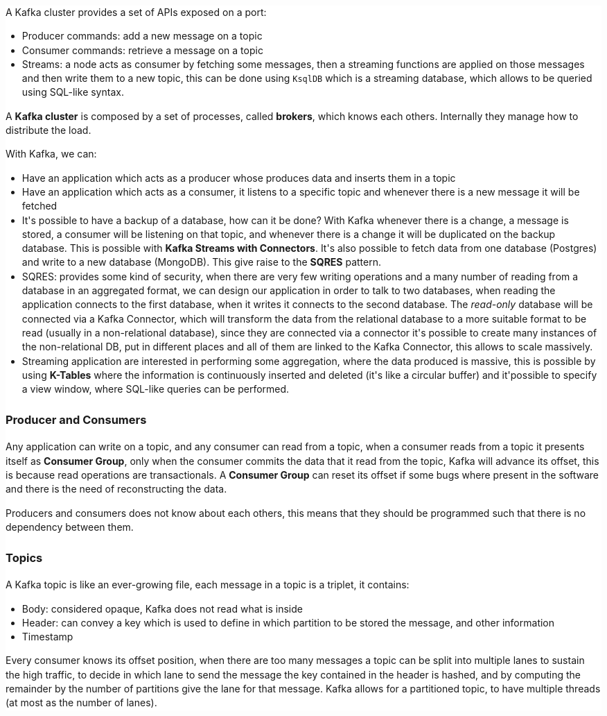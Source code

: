 A Kafka cluster provides a set of APIs exposed on a port:

- Producer commands: add a new message on a topic
- Consumer commands: retrieve a message on a topic
- Streams: a node acts as consumer by fetching some messages, then a streaming functions are applied on those messages and then write them to a new topic, this can be done using `KsqlDB` which is a streaming database, which allows to be queried using SQL-like syntax.

A **Kafka cluster** is composed by a set of processes, called **brokers**, which knows each others. Internally they manage how to distribute the load.

With Kafka, we can:

- Have an application which acts as a producer whose produces data and inserts them in a topic
- Have an application which acts as a consumer, it listens to a specific topic and whenever there is a new message it will be fetched
- It's possible to have a backup of a database, how can it be done? With Kafka whenever there is a change, a message is stored, a consumer will be listening on that topic, and whenever there is a change it will be duplicated on the backup database. This is possible with **Kafka Streams with Connectors**. It's also possible to fetch data from one database (Postgres) and write to a new database (MongoDB). This give raise to the **SQRES** pattern.
- SQRES: provides some kind of security, when there are very few writing operations and a many number of reading from a database in an aggregated format, we can design our application in order to talk to two databases, when reading the application connects to the first database, when it writes it connects to the second database. The *read-only* database will be connected via a Kafka Connector, which will transform the data from the relational database to a more suitable format to be read (usually in a non-relational database), since they are connected via a connector it's possible to create many instances of the non-relational DB, put in different places and all of them are linked to the Kafka Connector, this allows to scale massively.
- Streaming application are interested in performing some aggregation, where the data produced is massive, this is possible by using **K-Tables** where the information is continuously inserted and deleted (it's like a circular buffer) and it'possible to specify a view window, where SQL-like queries can be performed.

### Producer and Consumers

Any application can write on a topic, and any consumer can read from a topic, when a consumer reads from a topic it presents itself as **Consumer Group**, only when the consumer commits the data that it read from the topic, Kafka will advance its offset, this is because read operations are transactionals. A **Consumer Group** can reset its offset if some bugs where present in the software and there is the need of reconstructing the data.

Producers and consumers does not know about each others, this means that they should be programmed such that there is no dependency between them.

### Topics

A Kafka topic is like an ever-growing file, each message in a topic is a triplet, it contains:

- Body: considered opaque, Kafka does not read what is inside
- Header: can convey a key which is used to define in which partition to be stored the message, and other information
- Timestamp

Every consumer knows its offset position, when there are too many messages a topic can be split into multiple lanes to sustain the high traffic, to decide in which lane to send the message the key contained in the header is hashed, and by computing the remainder by the number of partitions give the lane for that message. Kafka allows for a partitioned topic, to have multiple threads (at most as the number of lanes).
